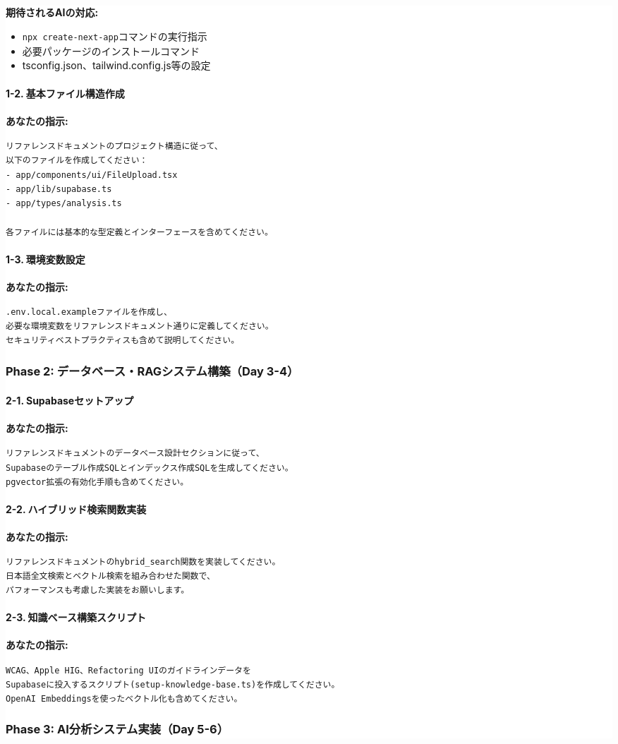 **期待されるAIの対応:**
- `npx create-next-app`コマンドの実行指示
- 必要パッケージのインストールコマンド
- tsconfig.json、tailwind.config.js等の設定

#### 1-2. 基本ファイル構造作成
**あなたの指示:**
```
リファレンスドキュメントのプロジェクト構造に従って、
以下のファイルを作成してください：
- app/components/ui/FileUpload.tsx
- app/lib/supabase.ts
- app/types/analysis.ts

各ファイルには基本的な型定義とインターフェースを含めてください。
```

#### 1-3. 環境変数設定
**あなたの指示:**
```
.env.local.exampleファイルを作成し、
必要な環境変数をリファレンスドキュメント通りに定義してください。
セキュリティベストプラクティスも含めて説明してください。
```

### Phase 2: データベース・RAGシステム構築（Day 3-4）

#### 2-1. Supabaseセットアップ
**あなたの指示:**
```
リファレンスドキュメントのデータベース設計セクションに従って、
Supabaseのテーブル作成SQLとインデックス作成SQLを生成してください。
pgvector拡張の有効化手順も含めてください。
```

#### 2-2. ハイブリッド検索関数実装
**あなたの指示:**
```
リファレンスドキュメントのhybrid_search関数を実装してください。
日本語全文検索とベクトル検索を組み合わせた関数で、
パフォーマンスも考慮した実装をお願いします。
```

#### 2-3. 知識ベース構築スクリプト
**あなたの指示:**
```
WCAG、Apple HIG、Refactoring UIのガイドラインデータを
Supabaseに投入するスクリプト(setup-knowledge-base.ts)を作成してください。
OpenAI Embeddingsを使ったベクトル化も含めてください。
```

### Phase 3: AI分析システム実装（Day 5-6）
